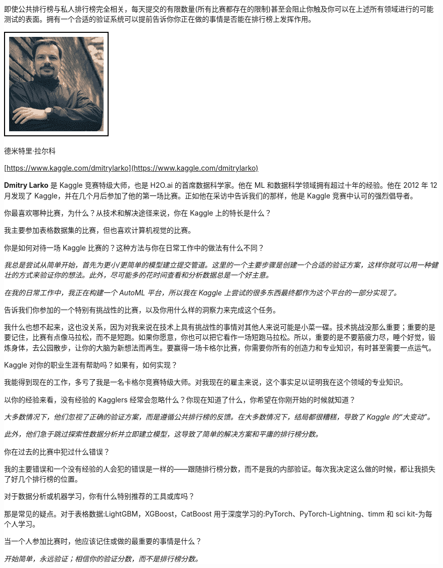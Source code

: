 即使公共排行榜与私人排行榜完全相关，每天提交的有限数量(所有比赛都存在的限制)甚至会阻止你触及你可以在上述所有领域进行的可能测试的表面。拥有一个合适的验证系统可以提前告诉你你正在做的事情是否能在排行榜上发挥作用。

![](img/Dmitry_Larko.png)

德米特里·拉尔科

[https://www.kaggle.com/dmitrylarko](https://www.kaggle.com/dmitrylarko)

**Dmitry Larko** 是 Kaggle 竞赛特级大师，也是 H2O.ai 的首席数据科学家。他在 ML 和数据科学领域拥有超过十年的经验。他在 2012 年 12 月发现了 Kaggle，并在几个月后参加了他的第一场比赛。正如他在采访中告诉我们的那样，他是 Kaggle 竞赛中认可的强烈倡导者。

你最喜欢哪种比赛，为什么？从技术和解决途径来说，你在 Kaggle 上的特长是什么？

我主要参加表格数据集的比赛，但也喜欢计算机视觉的比赛。

你是如何对待一场 Kaggle 比赛的？这种方法与你在日常工作中的做法有什么不同？

*我总是尝试从简单开始，首先为更小/更简单的模型建立提交管道。这里的一个主要步骤是创建一个合适的验证方案，这样你就可以用一种健壮的方式来验证你的想法。此外，尽可能多的花时间查看和分析数据总是一个好主意。*

*在我的日常工作中，我正在构建一个 AutoML 平台，所以我在 Kaggle 上尝试的很多东西最终都作为这个平台的一部分实现了。*

告诉我们你参加的一个特别有挑战性的比赛，以及你用什么样的洞察力来完成这个任务。

我什么也想不起来，这也没关系，因为对我来说在技术上具有挑战性的事情对其他人来说可能是小菜一碟。技术挑战没那么重要；重要的是要记住，比赛有点像马拉松，而不是短跑。如果你愿意，你也可以把它看作一场短跑马拉松。所以，重要的是不要筋疲力尽，睡个好觉，锻炼身体，去公园散步，让你的大脑为新想法而再生。要赢得一场卡格尔比赛，你需要你所有的创造力和专业知识，有时甚至需要一点运气。

Kaggle 对你的职业生涯有帮助吗？如果有，如何实现？

我能得到现在的工作，多亏了我是一名卡格尔竞赛特级大师。对我现在的雇主来说，这个事实足以证明我在这个领域的专业知识。

以你的经验来看，没有经验的 Kagglers 经常会忽略什么？你现在知道了什么，你希望在你刚开始的时候就知道？

*大多数情况下，他们忽视了正确的验证方案，而是遵循公共排行榜的反馈。在大多数情况下，结局都很糟糕，导致了 Kaggle 的“大变动”。*

*此外，他们急于跳过探索性数据分析并立即建立模型，这导致了简单的解决方案和平庸的排行榜分数。*

你在过去的比赛中犯过什么错误？

我的主要错误和一个没有经验的人会犯的错误是一样的——跟随排行榜分数，而不是我的内部验证。每次我决定这么做的时候，都让我损失了好几个排行榜的位置。

对于数据分析或机器学习，你有什么特别推荐的工具或库吗？

那是常见的疑点。对于表格数据:LightGBM，XGBoost，CatBoost 用于深度学习的:PyTorch、PyTorch-Lightning、timm 和 sci kit-为每个人学习。

当一个人参加比赛时，他应该记住或做的最重要的事情是什么？

*开始简单，永远验证；相信你的验证分数，而不是排行榜分数。*
